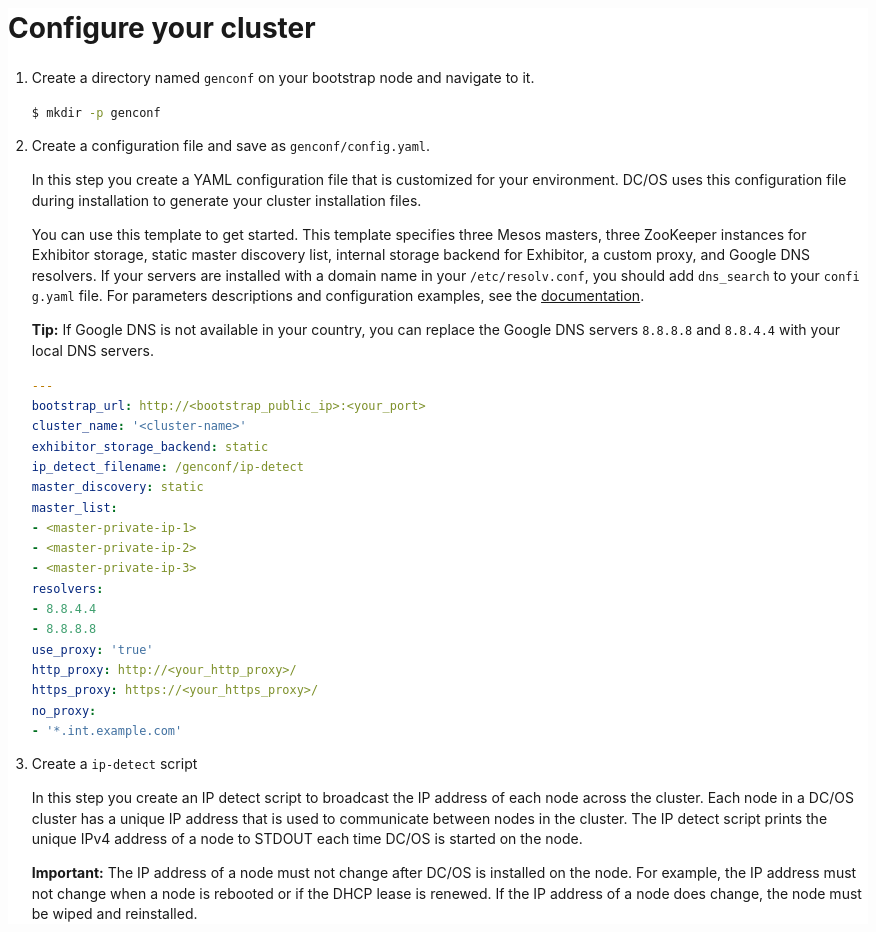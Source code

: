 
# Configure your cluster

1.  Create a directory named `genconf` on your bootstrap node and navigate to it.

    ```bash
    $ mkdir -p genconf
    ```

1.  Create a configuration file and save as `genconf/config.yaml`.

    In this step you create a YAML configuration file that is customized for your environment. DC/OS uses this configuration file during installation to generate your cluster installation files.

    You can use this template to get started. This template specifies three Mesos masters, three ZooKeeper instances for Exhibitor storage, static master discovery list, internal storage backend for Exhibitor, a custom proxy, and Google DNS resolvers. If your servers are installed with a domain name in your `/etc/resolv.conf`, you should add `dns_search` to your `config.yaml` file. For parameters descriptions and configuration examples, see the [documentation][1].

    **Tip:** If Google DNS is not available in your country, you can replace the Google DNS servers `8.8.8.8` and `8.8.4.4` with your local DNS servers.

    ```yaml
    ---
    bootstrap_url: http://<bootstrap_public_ip>:<your_port>
    cluster_name: '<cluster-name>'
    exhibitor_storage_backend: static
    ip_detect_filename: /genconf/ip-detect
    master_discovery: static
    master_list:
    - <master-private-ip-1>
    - <master-private-ip-2>
    - <master-private-ip-3>
    resolvers:
    - 8.8.4.4
    - 8.8.8.8
    use_proxy: 'true'
    http_proxy: http://<your_http_proxy>/
    https_proxy: https://<your_https_proxy>/
    no_proxy: 
    - '*.int.example.com'    
    ```

2. Create a `ip-detect` script

    In this step you create an IP detect script to broadcast the IP address of each node across the cluster. Each node in a DC/OS cluster has a unique IP address that is used to communicate between nodes in the cluster. The IP detect script prints the unique IPv4 address of a node to STDOUT each time DC/OS is started on the node.

    **Important:** The IP address of a node must not change after DC/OS is installed on the node. For example, the IP address must not change when a node is rebooted or if the DHCP lease is renewed. If the IP address of a node does change, the node must be wiped and reinstalled.


[1]: /docs/1.9/administration/installing/custom/configuration-parameters/
[2]: /docs/1.9/usage/cli/install/
[3]: /docs/1.9/usage/
[4]: https://downloads.dcos.io/dcos/stable/dcos_generate_config.sh
[6]: /docs/1.9/overview/concepts/#public
[7]: /docs/1.9/overview/concepts/#private
[8]: /docs/1.9/administration/installing/custom/uninstall/
[9]: /docs/1.9/administration/installing/custom/troubleshooting/
[10]: /docs/1.9/administration/user-management/